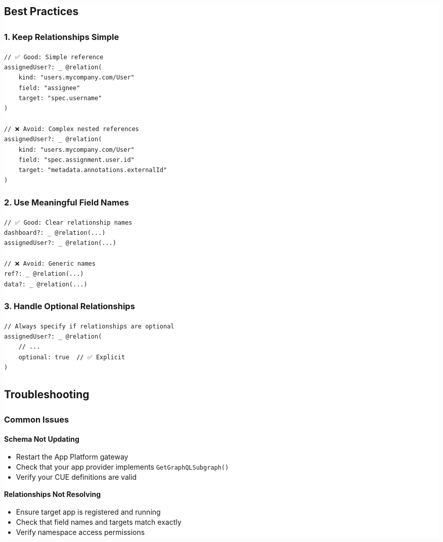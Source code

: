## Best Practices

### 1. Keep Relationships Simple
```cue
// ✅ Good: Simple reference
assignedUser?: _ @relation(
    kind: "users.mycompany.com/User"
    field: "assignee"
    target: "spec.username"
)

// ❌ Avoid: Complex nested references
assignedUser?: _ @relation(
    kind: "users.mycompany.com/User" 
    field: "spec.assignment.user.id"
    target: "metadata.annotations.externalId"
)
```

### 2. Use Meaningful Field Names
```cue
// ✅ Good: Clear relationship names
dashboard?: _ @relation(...)
assignedUser?: _ @relation(...)

// ❌ Avoid: Generic names
ref?: _ @relation(...)
data?: _ @relation(...)
```

### 3. Handle Optional Relationships
```cue
// Always specify if relationships are optional
assignedUser?: _ @relation(
    // ...
    optional: true  // ✅ Explicit
)
```

## Troubleshooting

### Common Issues

**Schema Not Updating**
- Restart the App Platform gateway
- Check that your app provider implements `GetGraphQLSubgraph()` 
- Verify your CUE definitions are valid

**Relationships Not Resolving**
- Ensure target app is registered and running
- Check that field names and targets match exactly
- Verify namespace access permissions
